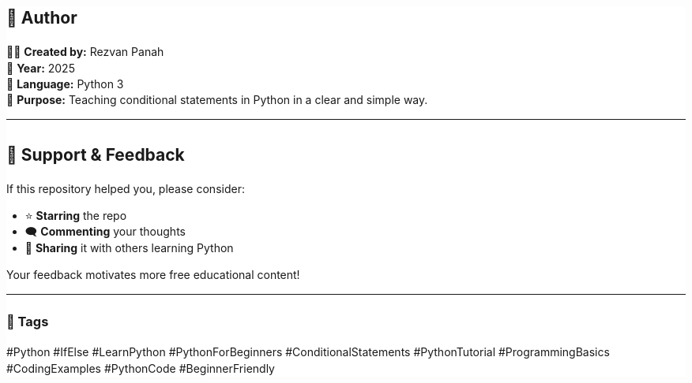 
## 📎 Author
👩‍💻 **Created by:** Rezvan Panah  
📅 **Year:** 2025  
💬 **Language:** Python 3  
🎯 **Purpose:** Teaching conditional statements in Python in a clear and simple way.

---

## 💖 Support & Feedback
If this repository helped you, please consider:
- ⭐ **Starring** the repo  
- 🗨️ **Commenting** your thoughts  
- 📢 **Sharing** it with others learning Python  

Your feedback motivates more free educational content!

---

### 🔖 Tags
#Python #IfElse #LearnPython #PythonForBeginners #ConditionalStatements #PythonTutorial #ProgrammingBasics #CodingExamples #PythonCode #BeginnerFriendly
